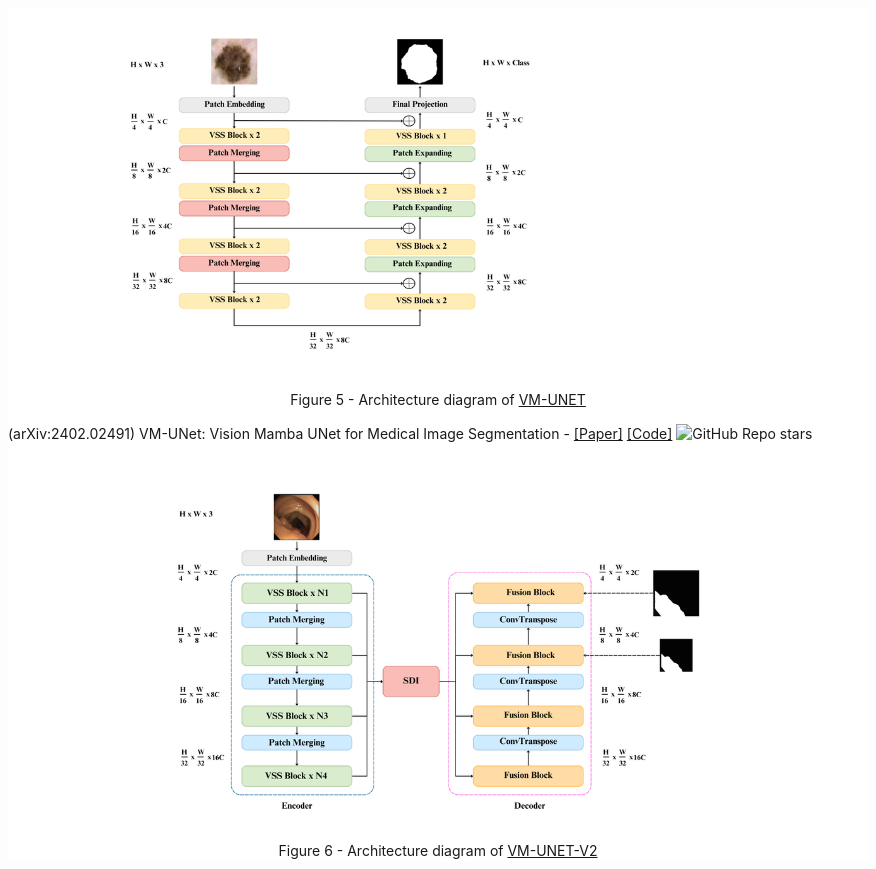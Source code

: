   <img width="75%" src="images/VM-Unet.png" alt="">
  <p align="center">Figure 5 - Architecture diagram of <a href="https://arxiv.org/abs/2402.02491">VM-UNET</a></p>
</p>

(arXiv:2402.02491) VM-UNet: Vision Mamba UNet for Medical Image Segmentation - [[Paper]](https://arxiv.org/abs/2402.02491) [[Code]](https://github.com/JCruan519/VM-UNet) ![GitHub Repo stars](https://img.shields.io/github/stars/JCruan519/VM-UNet)

<p align="center" width="100%">
  <img width="75%" src="images/VM-Unet V2.png" alt="">
  <p align="center">Figure 6 - Architecture diagram of <a href="https://arxiv.org/abs/2403.09157">VM-UNET-V2</a></p>
</p>
